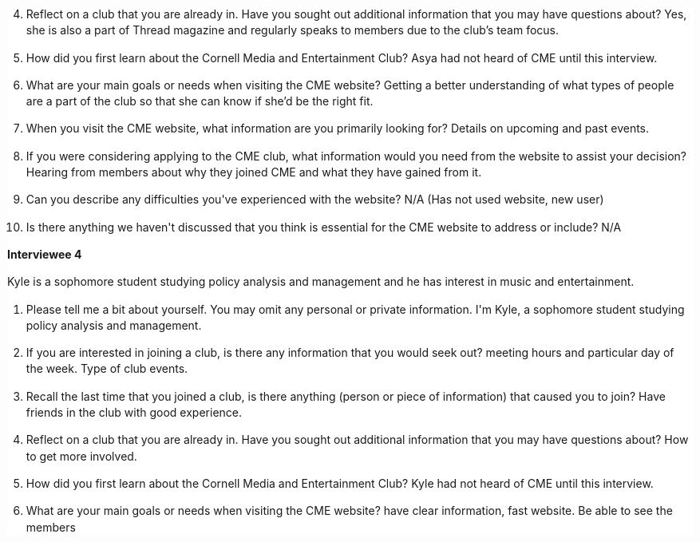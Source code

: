 
4. Reflect on a club that you are already in. Have you sought out additional information that you may have questions about?
Yes, she is also a part of Thread magazine and regularly speaks to members due to the club’s team focus.


5. How did you first learn about the Cornell Media and Entertainment Club?
Asya had not heard of CME until this interview.


6. What are your main goals or needs when visiting the CME website?
Getting a better understanding of what types of people are a part of the club so that she can know if she’d be the right fit.


7. When you visit the CME website, what information are you primarily looking for?
Details on upcoming and past events.


8. If you were considering applying to the CME club, what information would you need from the website to assist your decision?
Hearing from members about why they joined CME and what they have gained from it.


9. Can you describe any difficulties you've experienced with the website?
N/A (Has not used website, new user)


10. Is there anything we haven't discussed that you think is essential for the CME website to address or include?
N/A

**Interviewee 4**

 Kyle is a sophomore student studying policy analysis and management and he has interest in music and entertainment.


1. Please tell me a bit about yourself. You may omit any personal or private information.
I'm Kyle, a sophomore student studying policy analysis and management.


2. If you are interested in joining a club, is there any information that you would seek out?
meeting hours and particular day of the week. Type of club events.


3. Recall the last time that you joined a club, is there anything (person or piece of information) that caused you to join?
Have friends in the club with good experience.


4. Reflect on a club that you are already in. Have you sought out additional information that you may have questions about?
How to get more involved.


5. How did you first learn about the Cornell Media and Entertainment Club?
Kyle had not heard of CME until this interview.


6. What are your main goals or needs when visiting the CME website?
have clear information, fast website. Be able to see the members

